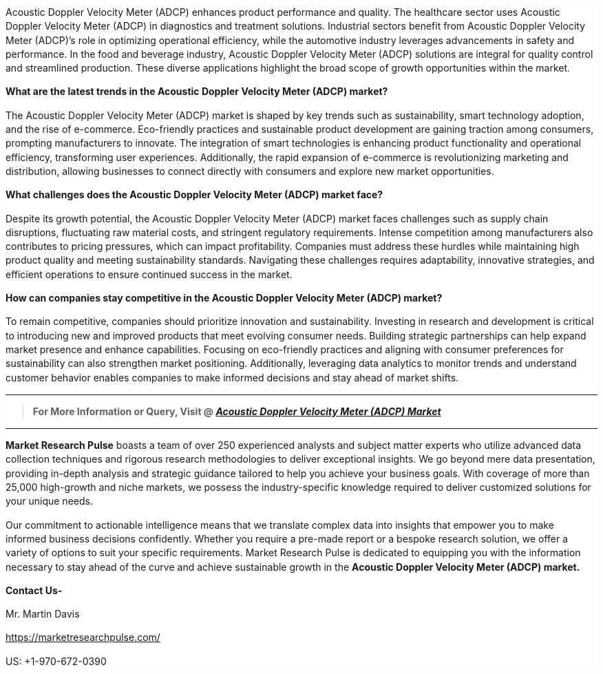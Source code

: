Acoustic Doppler Velocity Meter (ADCP) enhances product performance and quality. The healthcare sector uses Acoustic Doppler Velocity Meter (ADCP) in diagnostics and treatment solutions. Industrial sectors benefit from Acoustic Doppler Velocity Meter (ADCP)&rsquo;s role in optimizing operational efficiency, while the automotive industry leverages advancements in safety and performance. In the food and beverage industry, Acoustic Doppler Velocity Meter (ADCP) solutions are integral for quality control and streamlined production. These diverse applications highlight the broad scope of growth opportunities within the market.</p><p><strong>What are the latest trends in the Acoustic Doppler Velocity Meter (ADCP) market?</strong></p><p>The Acoustic Doppler Velocity Meter (ADCP) market is shaped by key trends such as sustainability, smart technology adoption, and the rise of e-commerce. Eco-friendly practices and sustainable product development are gaining traction among consumers, prompting manufacturers to innovate. The integration of smart technologies is enhancing product functionality and operational efficiency, transforming user experiences. Additionally, the rapid expansion of e-commerce is revolutionizing marketing and distribution, allowing businesses to connect directly with consumers and explore new market opportunities.</p><p><strong>What challenges does the Acoustic Doppler Velocity Meter (ADCP) market face?</strong></p><p>Despite its growth potential, the Acoustic Doppler Velocity Meter (ADCP) market faces challenges such as supply chain disruptions, fluctuating raw material costs, and stringent regulatory requirements. Intense competition among manufacturers also contributes to pricing pressures, which can impact profitability. Companies must address these hurdles while maintaining high product quality and meeting sustainability standards. Navigating these challenges requires adaptability, innovative strategies, and efficient operations to ensure continued success in the market.</p><p><strong>How can companies stay competitive in the Acoustic Doppler Velocity Meter (ADCP) market?</strong></p><p>To remain competitive, companies should prioritize innovation and sustainability. Investing in research and development is critical to introducing new and improved products that meet evolving consumer needs. Building strategic partnerships can help expand market presence and enhance capabilities. Focusing on eco-friendly practices and aligning with consumer preferences for sustainability can also strengthen market positioning. Additionally, leveraging data analytics to monitor trends and understand customer behavior enables companies to make informed decisions and stay ahead of market shifts.</p><hr /><blockquote><p><strong>For More Information or Query, Visit @&nbsp;<em><a href="https://marketresearchpulse.com/report/86657/acoustic-doppler-velocity-meter-adcp-market?utm_source=Linkedin&utm_medium=023">Acoustic Doppler Velocity Meter (ADCP) Market</a></em></strong></p></blockquote><hr /><p><strong>Market Research Pulse</strong> boasts a team of over 250 experienced analysts and subject matter experts who utilize advanced data collection techniques and rigorous research methodologies to deliver exceptional insights. We go beyond mere data presentation, providing in-depth analysis and strategic guidance tailored to help you achieve your business goals. With coverage of more than 25,000 high-growth and niche markets, we possess the industry-specific knowledge required to deliver customized solutions for your unique needs.</p><p>Our commitment to actionable intelligence means that we translate complex data into insights that empower you to make informed business decisions confidently. Whether you require a pre-made report or a bespoke research solution, we offer a variety of options to suit your specific requirements. Market Research Pulse is dedicated to equipping you with the information necessary to stay ahead of the curve and achieve sustainable growth in the <strong>Acoustic Doppler Velocity Meter (ADCP) market.</strong></p><p><strong>Contact Us-</strong></p><p>Mr. Martin Davis</p><p>https://marketresearchpulse.com/</p><p>US: +1-970-672-0390</p>